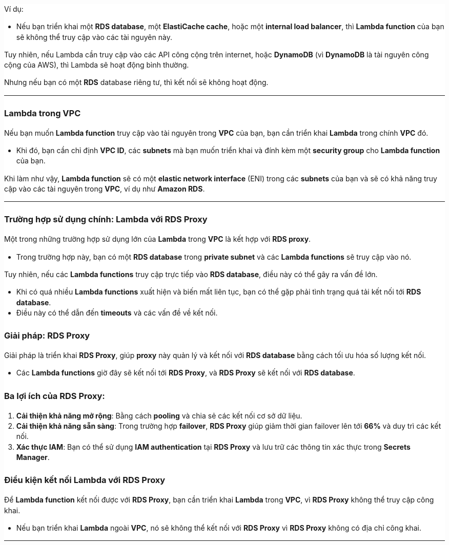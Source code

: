 Ví dụ:
- Nếu bạn triển khai một **RDS database**, một **ElastiCache cache**, hoặc một **internal load balancer**, thì **Lambda function** của bạn sẽ không thể truy cập vào các tài nguyên này.

Tuy nhiên, nếu Lambda cần truy cập vào các API công cộng trên internet, hoặc **DynamoDB** (vì **DynamoDB** là tài nguyên công cộng của AWS), thì Lambda sẽ hoạt động bình thường.

Nhưng nếu bạn có một **RDS** database riêng tư, thì kết nối sẽ không hoạt động.

---

### Lambda trong VPC

Nếu bạn muốn **Lambda function** truy cập vào tài nguyên trong **VPC** của bạn, bạn cần triển khai **Lambda** trong chính **VPC** đó.
- Khi đó, bạn cần chỉ định **VPC ID**, các **subnets** mà bạn muốn triển khai và đính kèm một **security group** cho **Lambda function** của bạn.

Khi làm như vậy, **Lambda function** sẽ có một **elastic network interface** (ENI) trong các **subnets** của bạn và sẽ có khả năng truy cập vào các tài nguyên trong **VPC**, ví dụ như **Amazon RDS**.

---

### Trường hợp sử dụng chính: Lambda với **RDS Proxy**

Một trong những trường hợp sử dụng lớn của **Lambda** trong **VPC** là kết hợp với **RDS proxy**.
- Trong trường hợp này, bạn có một **RDS database** trong **private subnet** và các **Lambda functions** sẽ truy cập vào nó.

Tuy nhiên, nếu các **Lambda functions** truy cập trực tiếp vào **RDS database**, điều này có thể gây ra vấn đề lớn.
- Khi có quá nhiều **Lambda functions** xuất hiện và biến mất liên tục, bạn có thể gặp phải tình trạng quá tải kết nối tới **RDS database**.
- Điều này có thể dẫn đến **timeouts** và các vấn đề về kết nối.

### Giải pháp: **RDS Proxy**

Giải pháp là triển khai **RDS Proxy**, giúp **proxy** này quản lý và kết nối với **RDS database** bằng cách tối ưu hóa số lượng kết nối.
- Các **Lambda functions** giờ đây sẽ kết nối tới **RDS Proxy**, và **RDS Proxy** sẽ kết nối với **RDS database**.

### Ba lợi ích của **RDS Proxy**:

1. **Cải thiện khả năng mở rộng**: Bằng cách **pooling** và chia sẻ các kết nối cơ sở dữ liệu.
2. **Cải thiện khả năng sẵn sàng**: Trong trường hợp **failover**, **RDS Proxy** giúp giảm thời gian failover lên tới **66%** và duy trì các kết nối.
3. **Xác thực IAM**: Bạn có thể sử dụng **IAM authentication** tại **RDS Proxy** và lưu trữ các thông tin xác thực trong **Secrets Manager**.

### Điều kiện kết nối Lambda với **RDS Proxy**

Để **Lambda function** kết nối được với **RDS Proxy**, bạn cần triển khai **Lambda** trong **VPC**, vì **RDS Proxy** không thể truy cập công khai.
- Nếu bạn triển khai **Lambda** ngoài **VPC**, nó sẽ không thể kết nối với **RDS Proxy** vì **RDS Proxy** không có địa chỉ công khai.

---